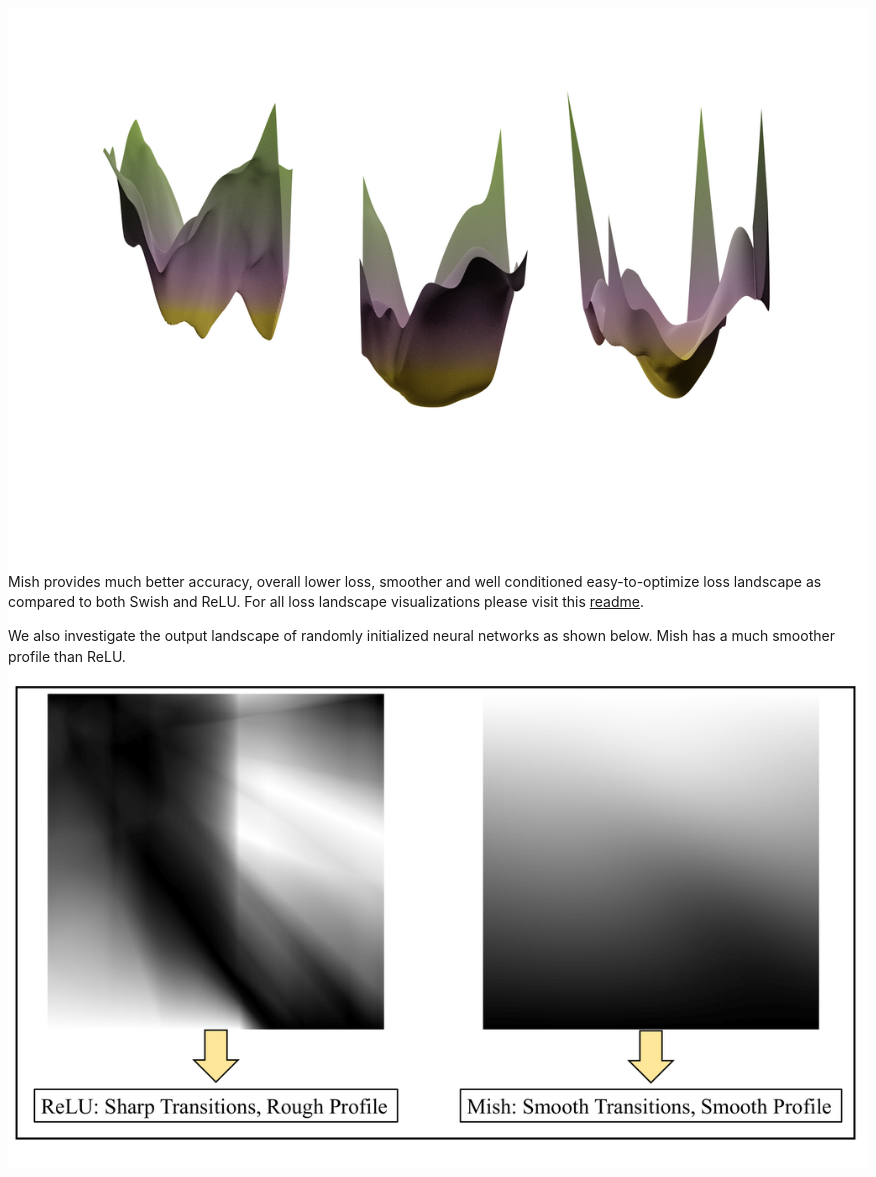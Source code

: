 <div style="text-align:center"><img src ="landscapes/d8v1.png"  width="1000"/></div>

<br>

Mish provides much better accuracy, overall lower loss, smoother and well conditioned easy-to-optimize loss landscape as compared to both Swish and ReLU. For all loss landscape visualizations please visit this [readme](https://github.com/digantamisra98/Mish/blob/master/landscapes/Landscape.md). 

We also investigate the output landscape of randomly initialized neural networks as shown below. Mish has a much smoother profile than ReLU.

<div style="text-align:center"><img src ="landscapes/landscape-1.png"  width="1000"/></div>
